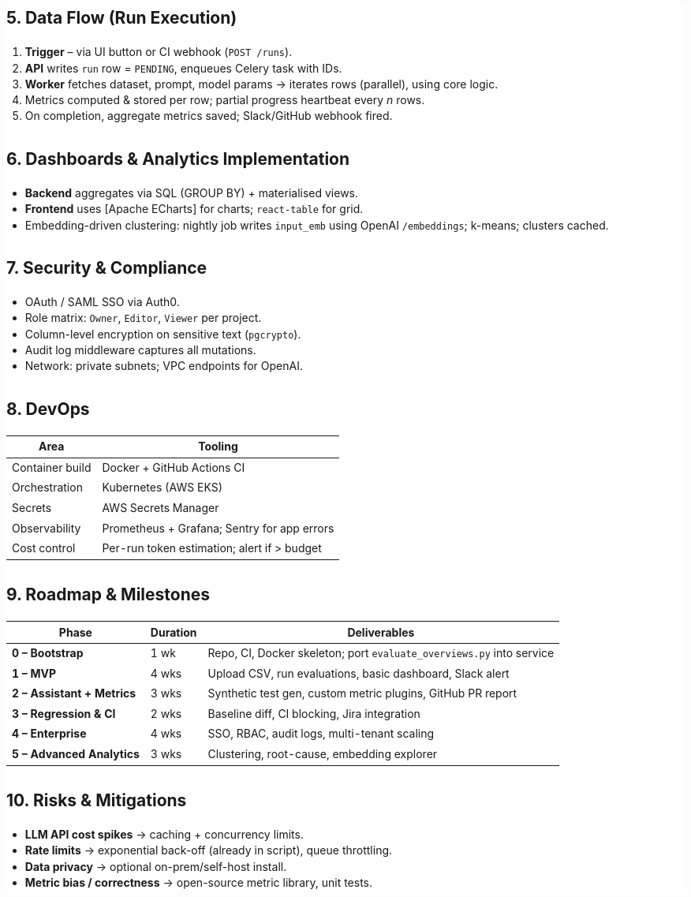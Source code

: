 ## 5. Data Flow (Run Execution)
1. **Trigger** – via UI button or CI webhook (`POST /runs`).
2. **API** writes `run` row = `PENDING`, enqueues Celery task with IDs.
3. **Worker** fetches dataset, prompt, model params → iterates rows (parallel), using core logic.
4. Metrics computed & stored per row; partial progress heartbeat every *n* rows.
5. On completion, aggregate metrics saved; Slack/GitHub webhook fired.

## 6. Dashboards & Analytics Implementation
* **Backend** aggregates via SQL (GROUP BY) + materialised views.
* **Frontend** uses [Apache ECharts] for charts; `react-table` for grid.
* Embedding-driven clustering: nightly job writes `input_emb` using OpenAI `/embeddings`; k-means; clusters cached.

## 7. Security & Compliance
* OAuth / SAML SSO via Auth0.
* Role matrix: `Owner`, `Editor`, `Viewer` per project.
* Column-level encryption on sensitive text (`pgcrypto`).
* Audit log middleware captures all mutations.
* Network: private subnets; VPC endpoints for OpenAI.

## 8. DevOps
| Area | Tooling |
|------|---------|
| Container build | Docker + GitHub Actions CI |
| Orchestration | Kubernetes (AWS EKS) |
| Secrets | AWS Secrets Manager |
| Observability | Prometheus + Grafana; Sentry for app errors |
| Cost control | Per-run token estimation; alert if > budget |

## 9. Roadmap & Milestones
| Phase | Duration | Deliverables |
|-------|----------|--------------|
| **0 – Bootstrap** | 1 wk | Repo, CI, Docker skeleton; port `evaluate_overviews.py` into service |
| **1 – MVP** | 4 wks | Upload CSV, run evaluations, basic dashboard, Slack alert |
| **2 – Assistant + Metrics** | 3 wks | Synthetic test gen, custom metric plugins, GitHub PR report |
| **3 – Regression & CI** | 2 wks | Baseline diff, CI blocking, Jira integration |
| **4 – Enterprise** | 4 wks | SSO, RBAC, audit logs, multi-tenant scaling |
| **5 – Advanced Analytics** | 3 wks | Clustering, root-cause, embedding explorer |

## 10. Risks & Mitigations
* **LLM API cost spikes** → caching + concurrency limits.
* **Rate limits** → exponential back-off (already in script), queue throttling.
* **Data privacy** → optional on-prem/self-host install.
* **Metric bias / correctness** → open-source metric library, unit tests.
